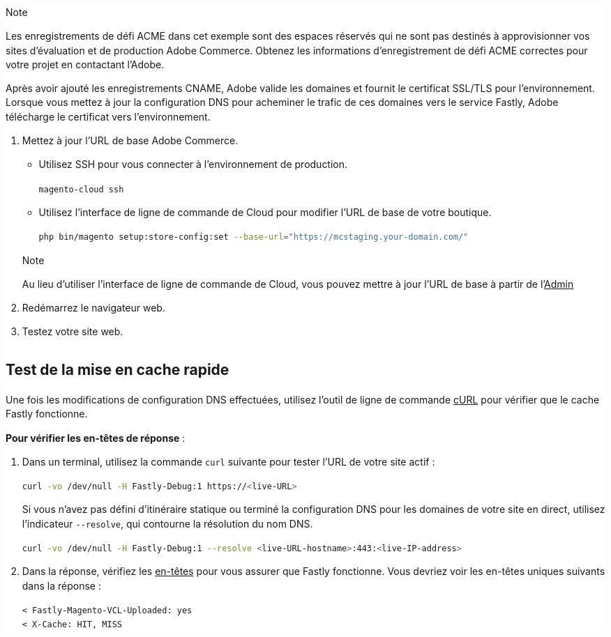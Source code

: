    >[!NOTE]
   >
   >Les enregistrements de défi ACME dans cet exemple sont des espaces réservés qui ne sont pas destinés à approvisionner vos sites d’évaluation et de production Adobe Commerce. Obtenez les informations d’enregistrement de défi ACME correctes pour votre projet en contactant l’Adobe.

   Après avoir ajouté les enregistrements CNAME, Adobe valide les domaines et fournit le certificat SSL/TLS pour l’environnement. Lorsque vous mettez à jour la configuration DNS pour acheminer le trafic de ces domaines vers le service Fastly, Adobe télécharge le certificat vers l’environnement.

1. Mettez à jour l’URL de base Adobe Commerce.

   - Utilisez SSH pour vous connecter à l’environnement de production.

     ```bash
     magento-cloud ssh
     ```

   - Utilisez l’interface de ligne de commande de Cloud pour modifier l’URL de base de votre boutique.

     ```bash
     php bin/magento setup:store-config:set --base-url="https://mcstaging.your-domain.com/"
     ```

   >[!NOTE]
   >
   >Au lieu d’utiliser l’interface de ligne de commande de Cloud, vous pouvez mettre à jour l’URL de base à partir de l’[Admin](https://experienceleague.adobe.com/docs/commerce-admin/stores-sales/site-store/store-urls.html)

1. Redémarrez le navigateur web.

1. Testez votre site web.

## Test de la mise en cache rapide

Une fois les modifications de configuration DNS effectuées, utilisez l’outil de ligne de commande [cURL](https://curl.se/) pour vérifier que le cache Fastly fonctionne.

**Pour vérifier les en-têtes de réponse** :

1. Dans un terminal, utilisez la commande `curl` suivante pour tester l’URL de votre site actif :

   ```bash
   curl -vo /dev/null -H Fastly-Debug:1 https://<live-URL>
   ```

   Si vous n’avez pas défini d’itinéraire statique ou terminé la configuration DNS pour les domaines de votre site en direct, utilisez l’indicateur `--resolve`, qui contourne la résolution du nom DNS.

   ```bash
   curl -vo /dev/null -H Fastly-Debug:1 --resolve <live-URL-hostname>:443:<live-IP-address>
   ```

1. Dans la réponse, vérifiez les [en-têtes](fastly-troubleshooting.md#check-cache-hit-and-miss-response-headers) pour vous assurer que Fastly fonctionne. Vous devriez voir les en-têtes uniques suivants dans la réponse :

   ```http
   < Fastly-Magento-VCL-Uploaded: yes
   < X-Cache: HIT, MISS
   ```
